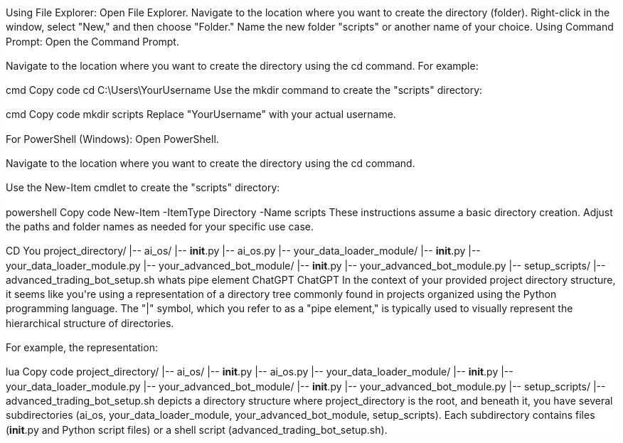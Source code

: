    Using File Explorer:
   Open File Explorer.
   Navigate to the location where you want to create the directory (folder).
   Right-click in the window, select "New," and then choose "Folder."
   Name the new folder "scripts" or another name of your choice.
   Using Command Prompt:
   Open the Command Prompt.

   Navigate to the location where you want to create the directory using the cd command. For example:

   cmd
   Copy code
   cd C:\Users\YourUsername
   Use the mkdir command to create the "scripts" directory:

   cmd
   Copy code
   mkdir scripts
   Replace "YourUsername" with your actual username.

   For PowerShell (Windows):
   Open PowerShell.

   Navigate to the location where you want to create the directory using the cd command.

   Use the New-Item cmdlet to create the "scripts" directory:

   powershell
   Copy code
   New-Item -ItemType Directory -Name scripts
   These instructions assume a basic directory creation. Adjust the paths and folder names as needed for your specific use case.

   CD
   You
   project_directory/
   |-- ai_os/
       |-- __init__.py
       |-- ai_os.py
   |-- your_data_loader_module/
       |-- __init__.py
       |-- your_data_loader_module.py
   |-- your_advanced_bot_module/
       |-- __init__.py
       |-- your_advanced_bot_module.py
   |-- setup_scripts/
       |-- advanced_trading_bot_setup.sh
   whats pipe element
   ChatGPT
   ChatGPT
   In the context of your provided project directory structure, it seems like you're using a representation of a directory tree commonly found in projects organized using the Python programming language. The "|" symbol, which you refer to as a "pipe element," is typically used to visually represent the hierarchical structure of directories.

   For example, the representation:

   lua
   Copy code
   project_directory/
   |-- ai_os/
       |-- __init__.py
       |-- ai_os.py
   |-- your_data_loader_module/
       |-- __init__.py
       |-- your_data_loader_module.py
   |-- your_advanced_bot_module/
       |-- __init__.py
       |-- your_advanced_bot_module.py
   |-- setup_scripts/
       |-- advanced_trading_bot_setup.sh
   depicts a directory structure where project_directory is the root, and beneath it, you have several subdirectories (ai_os, your_data_loader_module, your_advanced_bot_module, setup_scripts). Each subdirectory contains files (__init__.py and Python script files) or a shell script (advanced_trading_bot_setup.sh).
